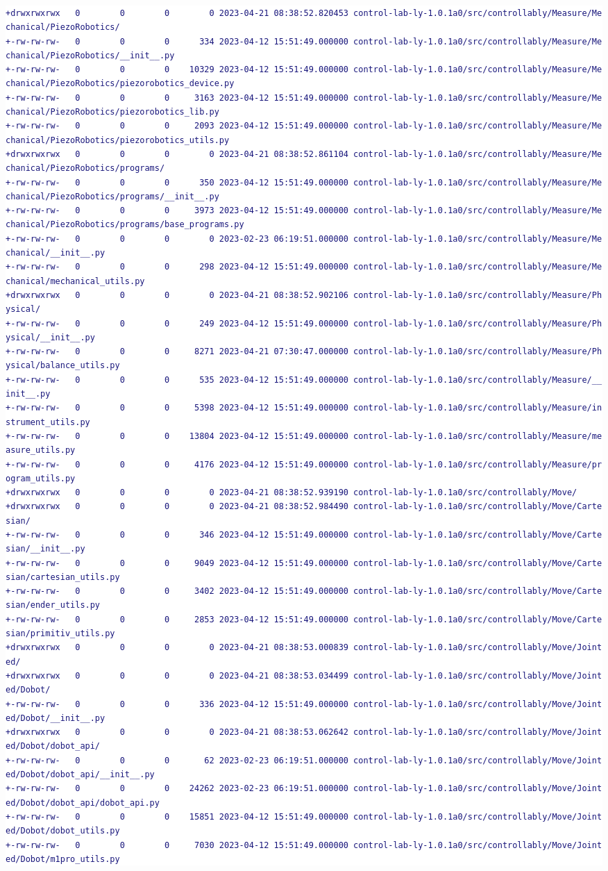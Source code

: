 ```diff
+drwxrwxrwx   0        0        0        0 2023-04-21 08:38:52.820453 control-lab-ly-1.0.1a0/src/controllably/Measure/Mechanical/PiezoRobotics/
+-rw-rw-rw-   0        0        0      334 2023-04-12 15:51:49.000000 control-lab-ly-1.0.1a0/src/controllably/Measure/Mechanical/PiezoRobotics/__init__.py
+-rw-rw-rw-   0        0        0    10329 2023-04-12 15:51:49.000000 control-lab-ly-1.0.1a0/src/controllably/Measure/Mechanical/PiezoRobotics/piezorobotics_device.py
+-rw-rw-rw-   0        0        0     3163 2023-04-12 15:51:49.000000 control-lab-ly-1.0.1a0/src/controllably/Measure/Mechanical/PiezoRobotics/piezorobotics_lib.py
+-rw-rw-rw-   0        0        0     2093 2023-04-12 15:51:49.000000 control-lab-ly-1.0.1a0/src/controllably/Measure/Mechanical/PiezoRobotics/piezorobotics_utils.py
+drwxrwxrwx   0        0        0        0 2023-04-21 08:38:52.861104 control-lab-ly-1.0.1a0/src/controllably/Measure/Mechanical/PiezoRobotics/programs/
+-rw-rw-rw-   0        0        0      350 2023-04-12 15:51:49.000000 control-lab-ly-1.0.1a0/src/controllably/Measure/Mechanical/PiezoRobotics/programs/__init__.py
+-rw-rw-rw-   0        0        0     3973 2023-04-12 15:51:49.000000 control-lab-ly-1.0.1a0/src/controllably/Measure/Mechanical/PiezoRobotics/programs/base_programs.py
+-rw-rw-rw-   0        0        0        0 2023-02-23 06:19:51.000000 control-lab-ly-1.0.1a0/src/controllably/Measure/Mechanical/__init__.py
+-rw-rw-rw-   0        0        0      298 2023-04-12 15:51:49.000000 control-lab-ly-1.0.1a0/src/controllably/Measure/Mechanical/mechanical_utils.py
+drwxrwxrwx   0        0        0        0 2023-04-21 08:38:52.902106 control-lab-ly-1.0.1a0/src/controllably/Measure/Physical/
+-rw-rw-rw-   0        0        0      249 2023-04-12 15:51:49.000000 control-lab-ly-1.0.1a0/src/controllably/Measure/Physical/__init__.py
+-rw-rw-rw-   0        0        0     8271 2023-04-21 07:30:47.000000 control-lab-ly-1.0.1a0/src/controllably/Measure/Physical/balance_utils.py
+-rw-rw-rw-   0        0        0      535 2023-04-12 15:51:49.000000 control-lab-ly-1.0.1a0/src/controllably/Measure/__init__.py
+-rw-rw-rw-   0        0        0     5398 2023-04-12 15:51:49.000000 control-lab-ly-1.0.1a0/src/controllably/Measure/instrument_utils.py
+-rw-rw-rw-   0        0        0    13804 2023-04-12 15:51:49.000000 control-lab-ly-1.0.1a0/src/controllably/Measure/measure_utils.py
+-rw-rw-rw-   0        0        0     4176 2023-04-12 15:51:49.000000 control-lab-ly-1.0.1a0/src/controllably/Measure/program_utils.py
+drwxrwxrwx   0        0        0        0 2023-04-21 08:38:52.939190 control-lab-ly-1.0.1a0/src/controllably/Move/
+drwxrwxrwx   0        0        0        0 2023-04-21 08:38:52.984490 control-lab-ly-1.0.1a0/src/controllably/Move/Cartesian/
+-rw-rw-rw-   0        0        0      346 2023-04-12 15:51:49.000000 control-lab-ly-1.0.1a0/src/controllably/Move/Cartesian/__init__.py
+-rw-rw-rw-   0        0        0     9049 2023-04-12 15:51:49.000000 control-lab-ly-1.0.1a0/src/controllably/Move/Cartesian/cartesian_utils.py
+-rw-rw-rw-   0        0        0     3402 2023-04-12 15:51:49.000000 control-lab-ly-1.0.1a0/src/controllably/Move/Cartesian/ender_utils.py
+-rw-rw-rw-   0        0        0     2853 2023-04-12 15:51:49.000000 control-lab-ly-1.0.1a0/src/controllably/Move/Cartesian/primitiv_utils.py
+drwxrwxrwx   0        0        0        0 2023-04-21 08:38:53.000839 control-lab-ly-1.0.1a0/src/controllably/Move/Jointed/
+drwxrwxrwx   0        0        0        0 2023-04-21 08:38:53.034499 control-lab-ly-1.0.1a0/src/controllably/Move/Jointed/Dobot/
+-rw-rw-rw-   0        0        0      336 2023-04-12 15:51:49.000000 control-lab-ly-1.0.1a0/src/controllably/Move/Jointed/Dobot/__init__.py
+drwxrwxrwx   0        0        0        0 2023-04-21 08:38:53.062642 control-lab-ly-1.0.1a0/src/controllably/Move/Jointed/Dobot/dobot_api/
+-rw-rw-rw-   0        0        0       62 2023-02-23 06:19:51.000000 control-lab-ly-1.0.1a0/src/controllably/Move/Jointed/Dobot/dobot_api/__init__.py
+-rw-rw-rw-   0        0        0    24262 2023-02-23 06:19:51.000000 control-lab-ly-1.0.1a0/src/controllably/Move/Jointed/Dobot/dobot_api/dobot_api.py
+-rw-rw-rw-   0        0        0    15851 2023-04-12 15:51:49.000000 control-lab-ly-1.0.1a0/src/controllably/Move/Jointed/Dobot/dobot_utils.py
+-rw-rw-rw-   0        0        0     7030 2023-04-12 15:51:49.000000 control-lab-ly-1.0.1a0/src/controllably/Move/Jointed/Dobot/m1pro_utils.py
```